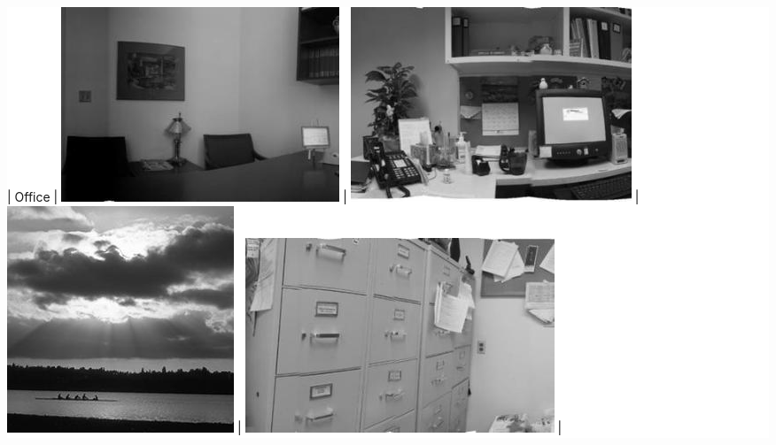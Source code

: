 | Office | ![](../data/train/Office/image_0149.jpg) | ![](../data/test/Office/image_0183.jpg) | ![](../data/test/Coast/image_0356.jpg) | ![](../data/test/Office/image_0127.jpg) |